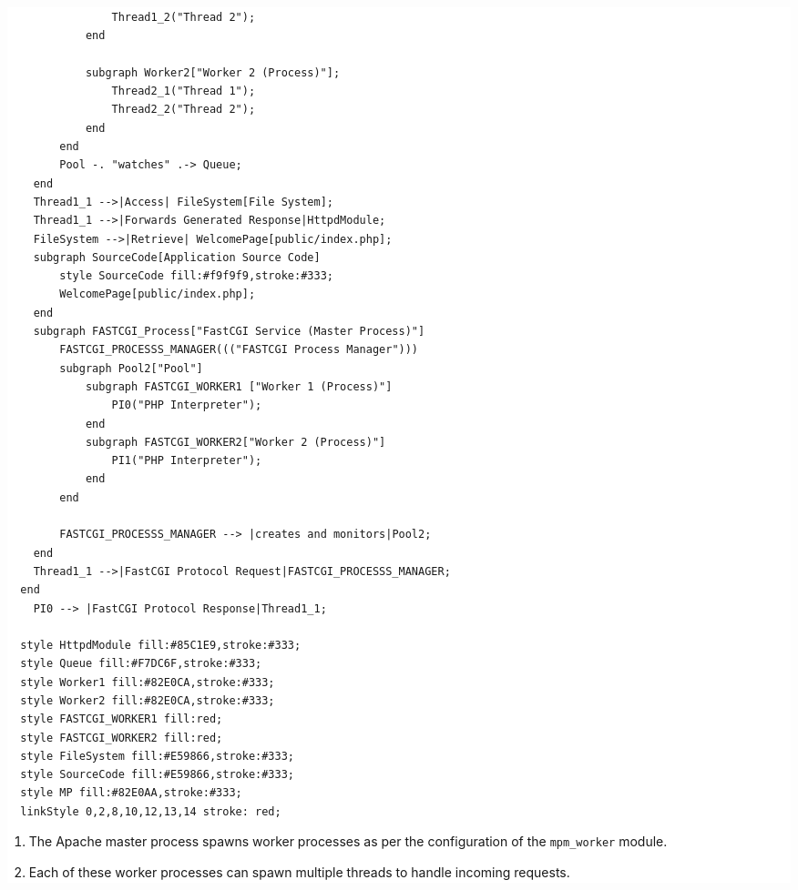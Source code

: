 ```mermaid
                Thread1_2("Thread 2");
            end

            subgraph Worker2["Worker 2 (Process)"];
                Thread2_1("Thread 1");
                Thread2_2("Thread 2");
            end       
        end
        Pool -. "watches" .-> Queue;
    end
    Thread1_1 -->|Access| FileSystem[File System];
    Thread1_1 -->|Forwards Generated Response|HttpdModule;
    FileSystem -->|Retrieve| WelcomePage[public/index.php];
    subgraph SourceCode[Application Source Code]
        style SourceCode fill:#f9f9f9,stroke:#333;
        WelcomePage[public/index.php];
    end
    subgraph FASTCGI_Process["FastCGI Service (Master Process)"]
        FASTCGI_PROCESSS_MANAGER((("FASTCGI Process Manager")))
        subgraph Pool2["Pool"]
            subgraph FASTCGI_WORKER1 ["Worker 1 (Process)"]
                PI0("PHP Interpreter");
            end
            subgraph FASTCGI_WORKER2["Worker 2 (Process)"]
                PI1("PHP Interpreter");
            end
        end
        
        FASTCGI_PROCESSS_MANAGER --> |creates and monitors|Pool2;
    end
    Thread1_1 -->|FastCGI Protocol Request|FASTCGI_PROCESSS_MANAGER;
  end
    PI0 --> |FastCGI Protocol Response|Thread1_1;

  style HttpdModule fill:#85C1E9,stroke:#333;
  style Queue fill:#F7DC6F,stroke:#333;
  style Worker1 fill:#82E0CA,stroke:#333;
  style Worker2 fill:#82E0CA,stroke:#333;
  style FASTCGI_WORKER1 fill:red;
  style FASTCGI_WORKER2 fill:red;
  style FileSystem fill:#E59866,stroke:#333;
  style SourceCode fill:#E59866,stroke:#333;
  style MP fill:#82E0AA,stroke:#333;
  linkStyle 0,2,8,10,12,13,14 stroke: red;

```

1. The Apache master process spawns worker processes as per the configuration of the `mpm_worker` module.


2. Each of these worker processes can spawn multiple threads to handle incoming requests.
